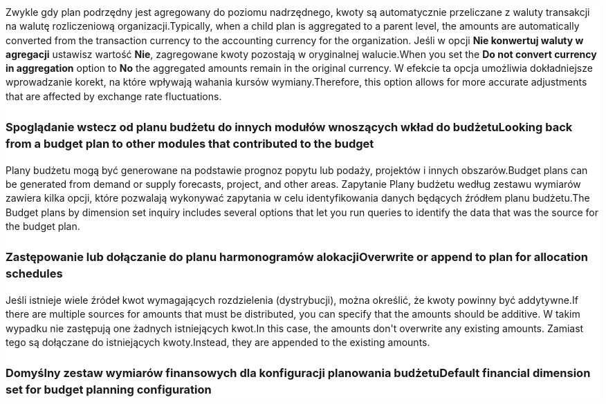 <span data-ttu-id="b94be-272">Zwykle gdy plan podrzędny jest agregowany do poziomu nadrzędnego, kwoty są automatycznie przeliczane z waluty transakcji na walutę rozliczeniową organizacji.</span><span class="sxs-lookup"><span data-stu-id="b94be-272">Typically, when a child plan is aggregated to a parent level, the amounts are automatically converted from the transaction currency to the accounting currency for the organization.</span></span> <span data-ttu-id="b94be-273">Jeśli w opcji **Nie konwertuj waluty w agregacji** ustawisz wartość **Nie**, zagregowane kwoty pozostają w oryginalnej walucie.</span><span class="sxs-lookup"><span data-stu-id="b94be-273">When you set the **Do not convert currency in aggregation** option to **No** the aggregated amounts remain in the original currency.</span></span> <span data-ttu-id="b94be-274">W efekcie ta opcja umożliwia dokładniejsze wprowadzanie korekt, na które wpływają wahania kursów wymiany.</span><span class="sxs-lookup"><span data-stu-id="b94be-274">Therefore, this option allows for more accurate adjustments that are affected by exchange rate fluctuations.</span></span>

### <a name="looking-back-from-a-budget-plan-to-other-modules-that-contributed-to-the-budget"></a><span data-ttu-id="b94be-275">Spoglądanie wstecz od planu budżetu do innych modułów wnoszących wkład do budżetu</span><span class="sxs-lookup"><span data-stu-id="b94be-275">Looking back from a budget plan to other modules that contributed to the budget</span></span>

<span data-ttu-id="b94be-276">Plany budżetu mogą być generowane na podstawie prognoz popytu lub podaży, projektów i innych obszarów.</span><span class="sxs-lookup"><span data-stu-id="b94be-276">Budget plans can be generated from demand or supply forecasts, project, and other areas.</span></span> <span data-ttu-id="b94be-277">Zapytanie Plany budżetu według zestawu wymiarów zawiera kilka opcji, które pozwalają wykonywać zapytania w celu identyfikowania danych będących źródłem planu budżetu.</span><span class="sxs-lookup"><span data-stu-id="b94be-277">The Budget plans by dimension set inquiry includes several options that let you run queries to identify the data that was the source for the budget plan.</span></span>

### <a name="overwrite-or-append-to-plan-for-allocation-schedules"></a><span data-ttu-id="b94be-278">Zastępowanie lub dołączanie do planu harmonogramów alokacji</span><span class="sxs-lookup"><span data-stu-id="b94be-278">Overwrite or append to plan for allocation schedules</span></span>

<span data-ttu-id="b94be-279">Jeśli istnieje wiele źródeł kwot wymagających rozdzielenia (dystrybucji), można określić, że kwoty powinny być addytywne.</span><span class="sxs-lookup"><span data-stu-id="b94be-279">If there are multiple sources for amounts that must be distributed, you can specify that the amounts should be additive.</span></span> <span data-ttu-id="b94be-280">W takim wypadku nie zastępują one żadnych istniejących kwot.</span><span class="sxs-lookup"><span data-stu-id="b94be-280">In this case, the amounts don't overwrite any existing amounts.</span></span> <span data-ttu-id="b94be-281">Zamiast tego są dołączane do istniejących kwoty.</span><span class="sxs-lookup"><span data-stu-id="b94be-281">Instead, they are appended to the existing amounts.</span></span>

### <a name="default-financial-dimension-set-for-budget-planning-configuration"></a><span data-ttu-id="b94be-282">Domyślny zestaw wymiarów finansowych dla konfiguracji planowania budżetu</span><span class="sxs-lookup"><span data-stu-id="b94be-282">Default financial dimension set for budget planning configuration</span></span>
